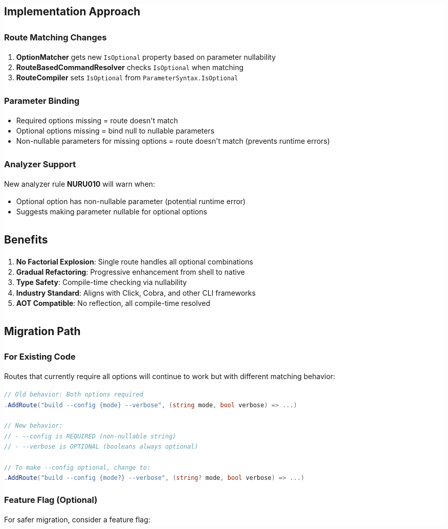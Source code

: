 ## Implementation Approach

### Route Matching Changes

1. **OptionMatcher** gets new `IsOptional` property based on parameter nullability
2. **RouteBasedCommandResolver** checks `IsOptional` when matching
3. **RouteCompiler** sets `IsOptional` from `ParameterSyntax.IsOptional`

### Parameter Binding

- Required options missing = route doesn't match
- Optional options missing = bind null to nullable parameters
- Non-nullable parameters for missing options = route doesn't match (prevents runtime errors)

### Analyzer Support

New analyzer rule **NURU010** will warn when:
- Optional option has non-nullable parameter (potential runtime error)
- Suggests making parameter nullable for optional options

## Benefits

1. **No Factorial Explosion**: Single route handles all optional combinations
2. **Gradual Refactoring**: Progressive enhancement from shell to native
3. **Type Safety**: Compile-time checking via nullability
4. **Industry Standard**: Aligns with Click, Cobra, and other CLI frameworks
5. **AOT Compatible**: No reflection, all compile-time resolved

## Migration Path

### For Existing Code

Routes that currently require all options will continue to work but with different matching behavior:

```csharp
// Old behavior: Both options required
.AddRoute("build --config {mode} --verbose", (string mode, bool verbose) => ...)

// New behavior:
// - --config is REQUIRED (non-nullable string)
// - --verbose is OPTIONAL (booleans always optional)

// To make --config optional, change to:
.AddRoute("build --config {mode?} --verbose", (string? mode, bool verbose) => ...)
```

### Feature Flag (Optional)

For safer migration, consider a feature flag:
